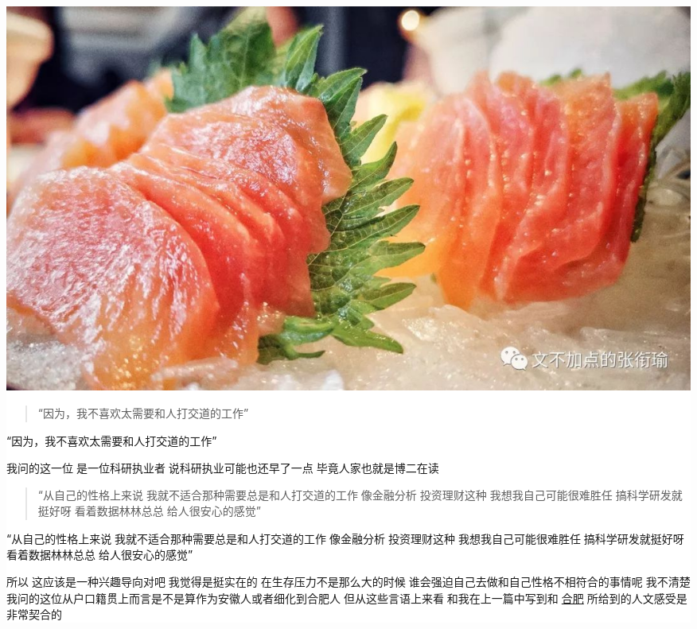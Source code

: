 ![](./images/img_002.jpeg)

> “因为，我不喜欢太需要和人打交道的工作”

“因为，我不喜欢太需要和人打交道的工作”

我问的这一位 是一位科研执业者 说科研执业可能也还早了一点
毕竟人家也就是博二在读

> “从自己的性格上来说 我就不适合那种需要总是和人打交道的工作 像金融分析 投资理财这种 我想我自己可能很难胜任 搞科学研发就挺好呀 看着数据林林总总 给人很安心的感觉”

“从自己的性格上来说 我就不适合那种需要总是和人打交道的工作 像金融分析 投资理财这种 我想我自己可能很难胜任 搞科学研发就挺好呀 看着数据林林总总 给人很安心的感觉”

所以 这应该是一种兴趣导向对吧 我觉得是挺实在的 在生存压力不是那么大的时候 谁会强迫自己去做和自己性格不相符合的事情呢 我不清楚我问的这位从户口籍贯上而言是不是算作为安徽人或者细化到合肥人 但从这些言语上来看 和我在上一篇中写到和 [合肥](http://mp.weixin.qq.com/s?__biz=MzUzNjE3NzA3Mg==&mid=2247484932&idx=1&sn=09110fb7dd381bcd695d65caffa61db2&chksm=fafb76dbcd8cffcdea9d594d4093cb292ad2244c3a0d6a2e64a08a34505881dc261d28b33497&scene=21#wechat_redirect) 所给到的人文感受是非常契合的
